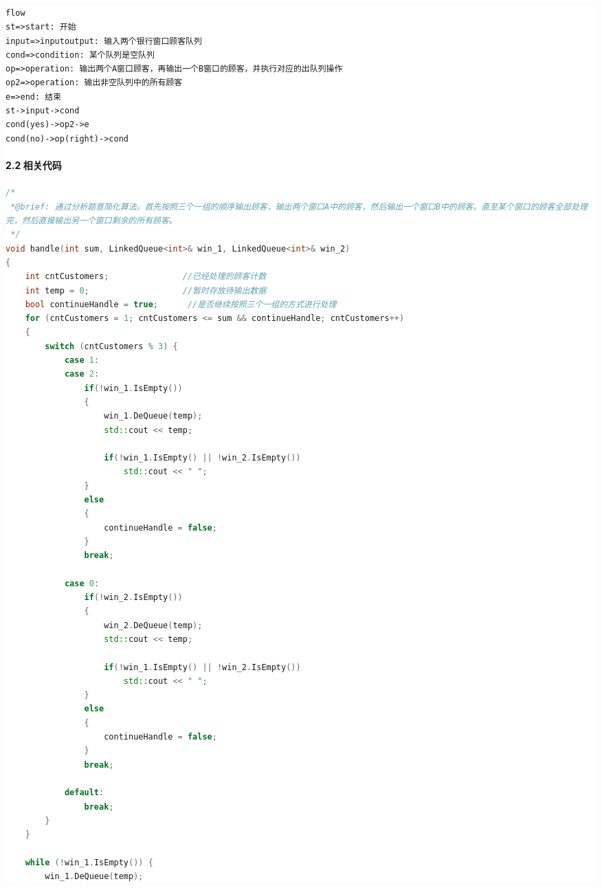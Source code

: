 ```flow
flow
st=>start: 开始
input=>inputoutput: 输入两个银行窗口顾客队列
cond=>condition: 某个队列是空队列
op=>operation: 输出两个A窗口顾客，再输出一个B窗口的顾客，并执行对应的出队列操作
op2=>operation: 输出非空队列中的所有顾客
e=>end: 结束
st->input->cond
cond(yes)->op2->e
cond(no)->op(right)->cond
```

#### 2.2 相关代码

```c++
/*
 *@brief: 通过分析题意简化算法。首先按照三个一组的顺序输出顾客，输出两个窗口A中的顾客，然后输出一个窗口B中的顾客。直至某个窗口的顾客全部处理完，然后直接输出另一个窗口剩余的所有顾客。
 */
void handle(int sum, LinkedQueue<int>& win_1, LinkedQueue<int>& win_2)
{
    int cntCustomers;               //已经处理的顾客计数
    int temp = 0;                   //暂时存放待输出数据
    bool continueHandle = true;      //是否继续按照三个一组的方式进行处理
    for (cntCustomers = 1; cntCustomers <= sum && continueHandle; cntCustomers++)
    {
        switch (cntCustomers % 3) {
            case 1:
            case 2:
                if(!win_1.IsEmpty())
                {
                    win_1.DeQueue(temp);
                    std::cout << temp;
                    
                    if(!win_1.IsEmpty() || !win_2.IsEmpty())
                        std::cout << " ";
                }
                else
                {
                    continueHandle = false;
                }
                break;
                
            case 0:
                if(!win_2.IsEmpty())
                {
                    win_2.DeQueue(temp);
                    std::cout << temp;
                    
                    if(!win_1.IsEmpty() || !win_2.IsEmpty())
                        std::cout << " ";
                }
                else
                {
                    continueHandle = false;
                }
                break;
                
            default:
                break;
        }
    }
    
    while (!win_1.IsEmpty()) {
        win_1.DeQueue(temp);
```